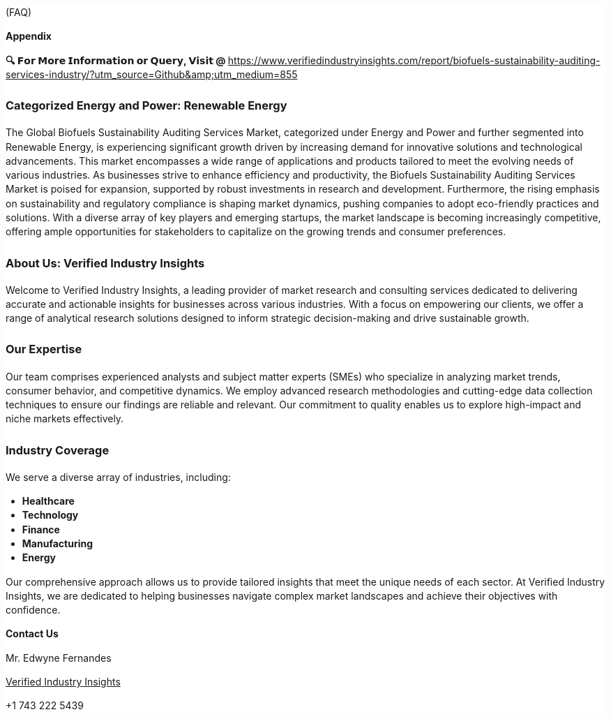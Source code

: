 (FAQ)</strong></p><p><strong>Appendix<br /></strong></p><p><strong>🔍 𝗙𝗼𝗿 𝗠𝗼𝗿𝗲 𝗜𝗻𝗳𝗼𝗿𝗺𝗮𝘁𝗶𝗼𝗻 𝗼𝗿 𝗤𝘂𝗲𝗿𝘆, 𝗩𝗶𝘀𝗶𝘁 @ </strong><a href="https://www.verifiedindustryinsights.com/report/biofuels-sustainability-auditing-services-industry/?utm_source=Github&amp;utm_medium=855">https://www.verifiedindustryinsights.com/report/biofuels-sustainability-auditing-services-industry/?utm_source=Github&amp;utm_medium=855</a>&nbsp;</p><h3>Categorized Energy and Power: Renewable Energy </h3><p>The Global Biofuels Sustainability Auditing Services Market, categorized under Energy and Power and further segmented into Renewable Energy, is experiencing significant growth driven by increasing demand for innovative solutions and technological advancements. This market encompasses a wide range of applications and products tailored to meet the evolving needs of various industries. As businesses strive to enhance efficiency and productivity, the Biofuels Sustainability Auditing Services Market is poised for expansion, supported by robust investments in research and development. Furthermore, the rising emphasis on sustainability and regulatory compliance is shaping market dynamics, pushing companies to adopt eco-friendly practices and solutions. With a diverse array of key players and emerging startups, the market landscape is becoming increasingly competitive, offering ample opportunities for stakeholders to capitalize on the growing trends and consumer preferences.</p><h3>About Us: Verified Industry Insights</h3><p>Welcome to Verified Industry Insights, a leading provider of market research and consulting services dedicated to delivering accurate and actionable insights for businesses across various industries. With a focus on empowering our clients, we offer a range of analytical research solutions designed to inform strategic decision-making and drive sustainable growth.</p><h3>Our Expertise</h3><p>Our team comprises experienced analysts and subject matter experts (SMEs) who specialize in analyzing market trends, consumer behavior, and competitive dynamics. We employ advanced research methodologies and cutting-edge data collection techniques to ensure our findings are reliable and relevant. Our commitment to quality enables us to explore high-impact and niche markets effectively.</p><h3>Industry Coverage</h3><p>We serve a diverse array of industries, including:</p><ul><li><strong>Healthcare</strong></li><li><strong>Technology</strong></li><li><strong>Finance</strong></li><li><strong>Manufacturing</strong></li><li><strong>Energy</strong></li></ul><p>Our comprehensive approach allows us to provide tailored insights that meet the unique needs of each sector. At Verified Industry Insights, we are dedicated to helping businesses navigate complex market landscapes and achieve their objectives with confidence.</p><p><strong>Contact Us</strong></p><p>Mr. Edwyne Fernandes</p><p><a href="https://www.verifiedindustryinsights.com/">Verified Industry Insights</a></p><p>+1 743 222 5439</p>
